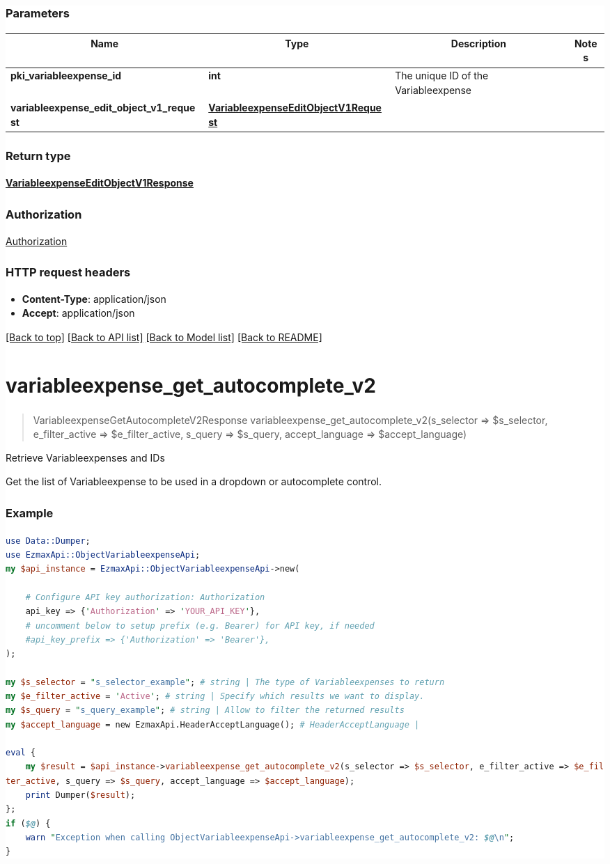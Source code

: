 ### Parameters

Name | Type | Description  | Notes
------------- | ------------- | ------------- | -------------
 **pki_variableexpense_id** | **int**| The unique ID of the Variableexpense | 
 **variableexpense_edit_object_v1_request** | [**VariableexpenseEditObjectV1Request**](VariableexpenseEditObjectV1Request.md)|  | 

### Return type

[**VariableexpenseEditObjectV1Response**](VariableexpenseEditObjectV1Response.md)

### Authorization

[Authorization](../README.md#Authorization)

### HTTP request headers

 - **Content-Type**: application/json
 - **Accept**: application/json

[[Back to top]](#) [[Back to API list]](../README.md#documentation-for-api-endpoints) [[Back to Model list]](../README.md#documentation-for-models) [[Back to README]](../README.md)

# **variableexpense_get_autocomplete_v2**
> VariableexpenseGetAutocompleteV2Response variableexpense_get_autocomplete_v2(s_selector => $s_selector, e_filter_active => $e_filter_active, s_query => $s_query, accept_language => $accept_language)

Retrieve Variableexpenses and IDs

Get the list of Variableexpense to be used in a dropdown or autocomplete control.

### Example
```perl
use Data::Dumper;
use EzmaxApi::ObjectVariableexpenseApi;
my $api_instance = EzmaxApi::ObjectVariableexpenseApi->new(

    # Configure API key authorization: Authorization
    api_key => {'Authorization' => 'YOUR_API_KEY'},
    # uncomment below to setup prefix (e.g. Bearer) for API key, if needed
    #api_key_prefix => {'Authorization' => 'Bearer'},
);

my $s_selector = "s_selector_example"; # string | The type of Variableexpenses to return
my $e_filter_active = 'Active'; # string | Specify which results we want to display.
my $s_query = "s_query_example"; # string | Allow to filter the returned results
my $accept_language = new EzmaxApi.HeaderAcceptLanguage(); # HeaderAcceptLanguage | 

eval {
    my $result = $api_instance->variableexpense_get_autocomplete_v2(s_selector => $s_selector, e_filter_active => $e_filter_active, s_query => $s_query, accept_language => $accept_language);
    print Dumper($result);
};
if ($@) {
    warn "Exception when calling ObjectVariableexpenseApi->variableexpense_get_autocomplete_v2: $@\n";
}
```

